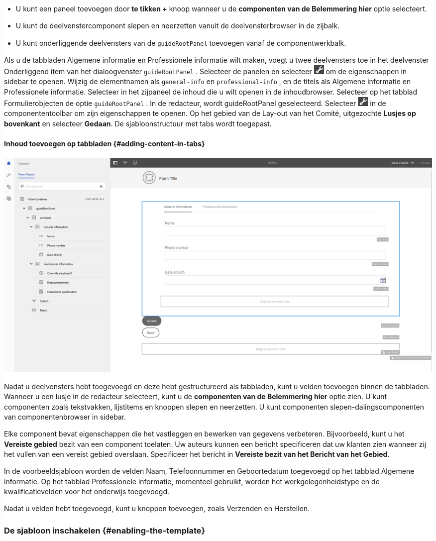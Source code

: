 * U kunt een paneel toevoegen door **te tikken +** knoop wanneer u de **componenten van de Belemmering hier** optie selecteert.

* U kunt de deelvenstercomponent slepen en neerzetten vanuit de deelvensterbrowser in de zijbalk.
* U kunt onderliggende deelvensters van de `guideRootPanel` toevoegen vanaf de componentwerkbalk.

Als u de tabbladen Algemene informatie en Professionele informatie wilt maken, voegt u twee deelvensters toe in het deelvenster Onderliggend item van het dialoogvenster `guideRootPanel` . Selecteer de panelen en selecteer ![&#x200B; cmp &#x200B;](assets/cmppr.png) om de eigenschappen in sidebar te openen. Wijzig de elementnamen als `general-info` en `professional-info` , en de titels als Algemene informatie en Professionele informatie. Selecteer in het zijpaneel de inhoud die u wilt openen in de inhoudbrowser. Selecteer op het tabblad Formulierobjecten de optie `guideRootPanel` . In de redacteur, wordt guideRootPanel geselecteerd. Selecteer ![&#x200B; cmp &#x200B;](assets/cmppr.png) in de componententoolbar om zijn eigenschappen te openen. Op het gebied van de Lay-out van het Comité, uitgezochte **Lusjes op bovenkant** en selecteer **Gedaan**. De sjabloonstructuur met tabs wordt toegepast.

#### Inhoud toevoegen op tabbladen {#adding-content-in-tabs}

![&#x200B; Toevoegend gebieden in het adaptieve vormmalplaatje &#x200B;](assets/template-edit-initial-content.png)

Nadat u deelvensters hebt toegevoegd en deze hebt gestructureerd als tabbladen, kunt u velden toevoegen binnen de tabbladen. Wanneer u een lusje in de redacteur selecteert, kunt u de **componenten van de Belemmering hier** optie zien. U kunt componenten zoals tekstvakken, lijstitems en knoppen slepen en neerzetten. U kunt componenten slepen-dalingscomponenten van componentenbrowser in sidebar.

Elke component bevat eigenschappen die het vastleggen en bewerken van gegevens verbeteren. Bijvoorbeeld, kunt u het **Vereiste gebied** bezit van een component toelaten. Uw auteurs kunnen een bericht specificeren dat uw klanten zien wanneer zij het vullen van een vereist gebied overslaan. Specificeer het bericht in **Vereiste bezit van het Bericht van het Gebied**.

In de voorbeeldsjabloon worden de velden Naam, Telefoonnummer en Geboortedatum toegevoegd op het tabblad Algemene informatie. Op het tabblad Professionele informatie, momenteel gebruikt, worden het werkgelegenheidstype en de kwalificatievelden voor het onderwijs toegevoegd.

Nadat u velden hebt toegevoegd, kunt u knoppen toevoegen, zoals Verzenden en Herstellen.

### De sjabloon inschakelen {#enabling-the-template}
